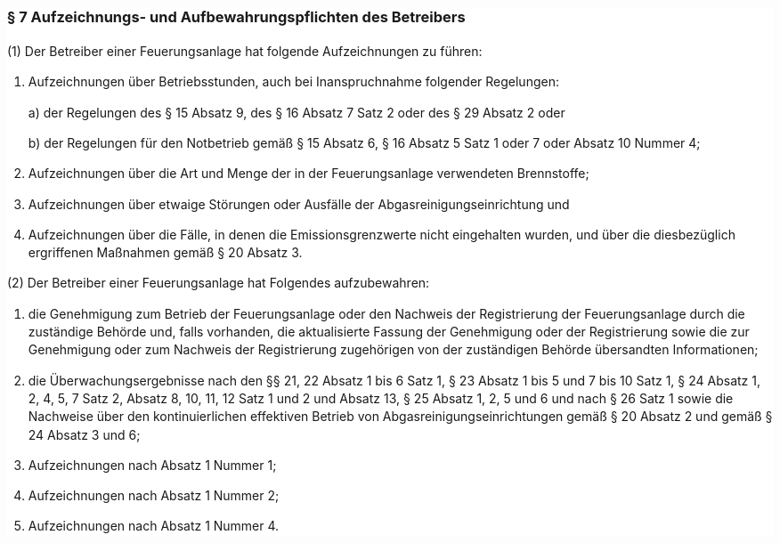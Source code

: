 
### § 7 Aufzeichnungs- und Aufbewahrungspflichten des Betreibers

(1) Der Betreiber einer Feuerungsanlage hat folgende Aufzeichnungen zu
führen:

1.  Aufzeichnungen über Betriebsstunden, auch bei Inanspruchnahme
    folgender Regelungen:

    a)  der Regelungen des § 15 Absatz 9, des § 16 Absatz 7 Satz 2 oder des §
        29 Absatz 2 oder


    b)  der Regelungen für den Notbetrieb gemäß § 15 Absatz 6, § 16 Absatz 5
        Satz 1 oder 7 oder Absatz 10 Nummer 4;





2.  Aufzeichnungen über die Art und Menge der in der Feuerungsanlage
    verwendeten Brennstoffe;


3.  Aufzeichnungen über etwaige Störungen oder Ausfälle der
    Abgasreinigungseinrichtung und


4.  Aufzeichnungen über die Fälle, in denen die Emissionsgrenzwerte nicht
    eingehalten wurden, und über die diesbezüglich ergriffenen Maßnahmen
    gemäß § 20 Absatz 3.




(2) Der Betreiber einer Feuerungsanlage hat Folgendes aufzubewahren:

1.  die Genehmigung zum Betrieb der Feuerungsanlage oder den Nachweis der
    Registrierung der Feuerungsanlage durch die zuständige Behörde und,
    falls vorhanden, die aktualisierte Fassung der Genehmigung oder der
    Registrierung sowie die zur Genehmigung oder zum Nachweis der
    Registrierung zugehörigen von der zuständigen Behörde übersandten
    Informationen;


2.  die Überwachungsergebnisse nach den §§ 21, 22 Absatz 1 bis 6 Satz 1, §
    23 Absatz 1 bis 5 und 7 bis 10 Satz 1, § 24 Absatz 1, 2, 4, 5, 7 Satz
    2, Absatz 8, 10, 11, 12 Satz 1 und 2 und Absatz 13, § 25 Absatz 1, 2,
    5 und 6 und nach § 26 Satz 1 sowie die Nachweise über den
    kontinuierlichen effektiven Betrieb von Abgasreinigungseinrichtungen
    gemäß § 20 Absatz 2 und gemäß § 24 Absatz 3 und 6;


3.  Aufzeichnungen nach Absatz 1 Nummer 1;


4.  Aufzeichnungen nach Absatz 1 Nummer 2;


5.  Aufzeichnungen nach Absatz 1 Nummer 4.


